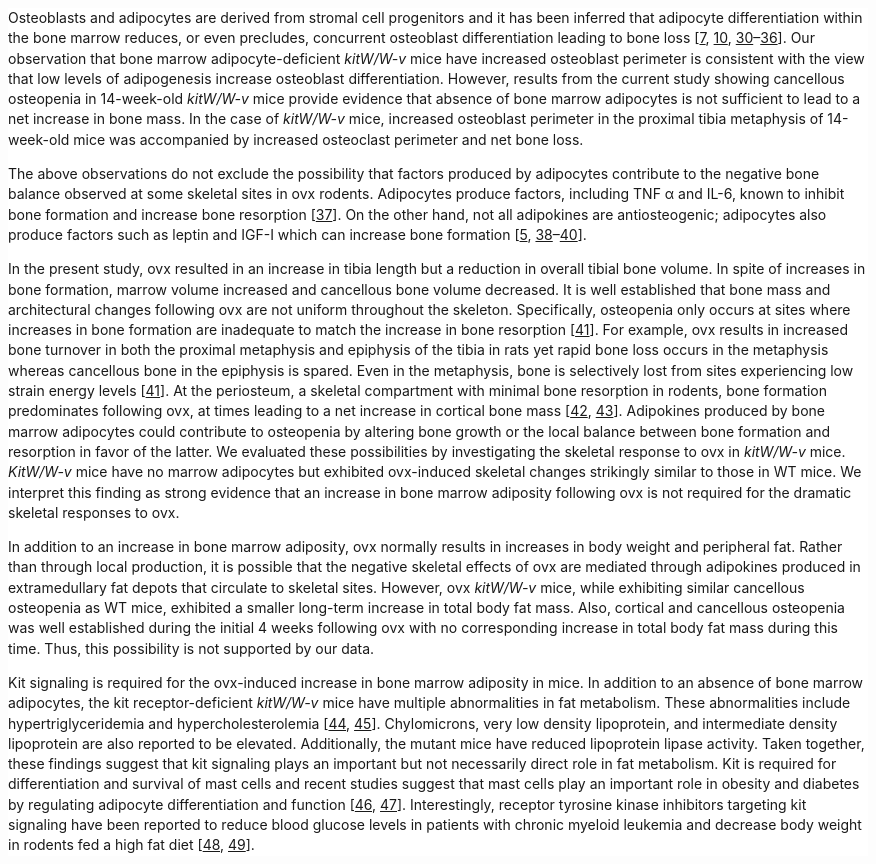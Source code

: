 Osteoblasts and adipocytes are derived from stromal cell progenitors and it has been inferred that adipocyte differentiation within the bone marrow reduces, or even precludes, concurrent osteoblast differentiation leading to bone loss [[7](#R7), [10](#R10), [30](#R30)–[36](#R36)]. Our observation that bone marrow adipocyte-deficient *kitW/W-v* mice have increased osteoblast perimeter is consistent with the view that low levels of adipogenesis increase osteoblast differentiation. However, results from the current study showing cancellous osteopenia in 14-week-old *kitW/W-v* mice provide evidence that absence of bone marrow adipocytes is not sufficient to lead to a net increase in bone mass. In the case of *kitW/W-v* mice, increased osteoblast perimeter in the proximal tibia metaphysis of 14-week-old mice was accompanied by increased osteoclast perimeter and net bone loss.

The above observations do not exclude the possibility that factors produced by adipocytes contribute to the negative bone balance observed at some skeletal sites in ovx rodents. Adipocytes produce factors, including TNF α and IL-6, known to inhibit bone formation and increase bone resorption [[37](#R37)]. On the other hand, not all adipokines are antiosteogenic; adipocytes also produce factors such as leptin and IGF-I which can increase bone formation [[5](#R5), [38](#R38)–[40](#R40)].

In the present study, ovx resulted in an increase in tibia length but a reduction in overall tibial bone volume. In spite of increases in bone formation, marrow volume increased and cancellous bone volume decreased. It is well established that bone mass and architectural changes following ovx are not uniform throughout the skeleton. Specifically, osteopenia only occurs at sites where increases in bone formation are inadequate to match the increase in bone resorption [[41](#R41)]. For example, ovx results in increased bone turnover in both the proximal metaphysis and epiphysis of the tibia in rats yet rapid bone loss occurs in the metaphysis whereas cancellous bone in the epiphysis is spared. Even in the metaphysis, bone is selectively lost from sites experiencing low strain energy levels [[41](#R41)]. At the periosteum, a skeletal compartment with minimal bone resorption in rodents, bone formation predominates following ovx, at times leading to a net increase in cortical bone mass [[42](#R42), [43](#R43)]. Adipokines produced by bone marrow adipocytes could contribute to osteopenia by altering bone growth or the local balance between bone formation and resorption in favor of the latter. We evaluated these possibilities by investigating the skeletal response to ovx in *kitW/W-v* mice. *KitW/W-v* mice have no marrow adipocytes but exhibited ovx-induced skeletal changes strikingly similar to those in WT mice. We interpret this finding as strong evidence that an increase in bone marrow adiposity following ovx is not required for the dramatic skeletal responses to ovx.

In addition to an increase in bone marrow adiposity, ovx normally results in increases in body weight and peripheral fat. Rather than through local production, it is possible that the negative skeletal effects of ovx are mediated through adipokines produced in extramedullary fat depots that circulate to skeletal sites. However, ovx *kitW/W-v* mice, while exhibiting similar cancellous osteopenia as WT mice, exhibited a smaller long-term increase in total body fat mass. Also, cortical and cancellous osteopenia was well established during the initial 4 weeks following ovx with no corresponding increase in total body fat mass during this time. Thus, this possibility is not supported by our data.

Kit signaling is required for the ovx-induced increase in bone marrow adiposity in mice. In addition to an absence of bone marrow adipocytes, the kit receptor-deficient *kitW/W-v* mice have multiple abnormalities in fat metabolism. These abnormalities include hypertriglyceridemia and hypercholesterolemia [[44](#R44), [45](#R45)]. Chylomicrons, very low density lipoprotein, and intermediate density lipoprotein are also reported to be elevated. Additionally, the mutant mice have reduced lipoprotein lipase activity. Taken together, these findings suggest that kit signaling plays an important but not necessarily direct role in fat metabolism. Kit is required for differentiation and survival of mast cells and recent studies suggest that mast cells play an important role in obesity and diabetes by regulating adipocyte differentiation and function [[46](#R46), [47](#R47)]. Interestingly, receptor tyrosine kinase inhibitors targeting kit signaling have been reported to reduce blood glucose levels in patients with chronic myeloid leukemia and decrease body weight in rodents fed a high fat diet [[48](#R48), [49](#R49)].
